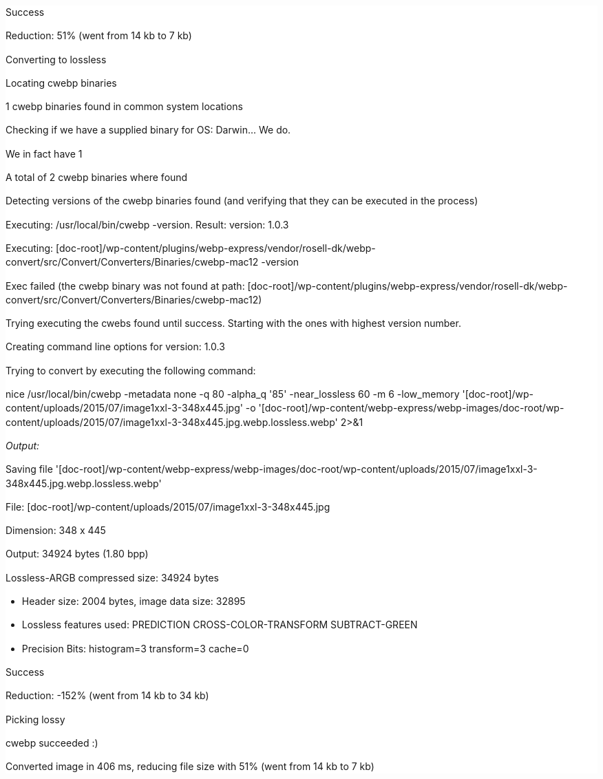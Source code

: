 Success

Reduction: 51% (went from 14 kb to 7 kb)


Converting to lossless

Locating cwebp binaries

1 cwebp binaries found in common system locations

Checking if we have a supplied binary for OS: Darwin... We do.

We in fact have 1

A total of 2 cwebp binaries where found

Detecting versions of the cwebp binaries found (and verifying that they can be executed in the process)

Executing: /usr/local/bin/cwebp -version. Result: version: 1.0.3

Executing: [doc-root]/wp-content/plugins/webp-express/vendor/rosell-dk/webp-convert/src/Convert/Converters/Binaries/cwebp-mac12 -version

Exec failed (the cwebp binary was not found at path: [doc-root]/wp-content/plugins/webp-express/vendor/rosell-dk/webp-convert/src/Convert/Converters/Binaries/cwebp-mac12)

Trying executing the cwebs found until success. Starting with the ones with highest version number.

Creating command line options for version: 1.0.3

Trying to convert by executing the following command:

nice /usr/local/bin/cwebp -metadata none -q 80 -alpha_q '85' -near_lossless 60 -m 6 -low_memory '[doc-root]/wp-content/uploads/2015/07/image1xxl-3-348x445.jpg' -o '[doc-root]/wp-content/webp-express/webp-images/doc-root/wp-content/uploads/2015/07/image1xxl-3-348x445.jpg.webp.lossless.webp' 2>&1


*Output:* 

Saving file '[doc-root]/wp-content/webp-express/webp-images/doc-root/wp-content/uploads/2015/07/image1xxl-3-348x445.jpg.webp.lossless.webp'

File:      [doc-root]/wp-content/uploads/2015/07/image1xxl-3-348x445.jpg

Dimension: 348 x 445

Output:    34924 bytes (1.80 bpp)

Lossless-ARGB compressed size: 34924 bytes

  * Header size: 2004 bytes, image data size: 32895

  * Lossless features used: PREDICTION CROSS-COLOR-TRANSFORM SUBTRACT-GREEN

  * Precision Bits: histogram=3 transform=3 cache=0


Success

Reduction: -152% (went from 14 kb to 34 kb)


Picking lossy

cwebp succeeded :)


Converted image in 406 ms, reducing file size with 51% (went from 14 kb to 7 kb)

